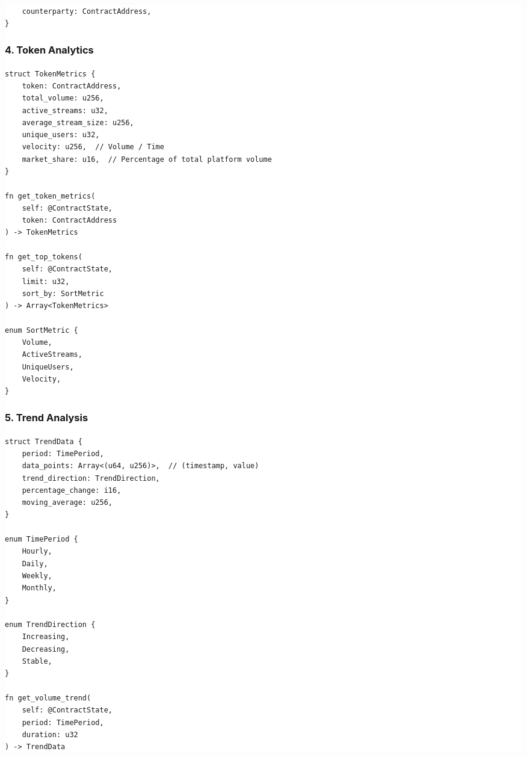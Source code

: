 ```cairo
    counterparty: ContractAddress,
}
```

### 4. Token Analytics
```cairo
struct TokenMetrics {
    token: ContractAddress,
    total_volume: u256,
    active_streams: u32,
    average_stream_size: u256,
    unique_users: u32,
    velocity: u256,  // Volume / Time
    market_share: u16,  // Percentage of total platform volume
}

fn get_token_metrics(
    self: @ContractState,
    token: ContractAddress
) -> TokenMetrics

fn get_top_tokens(
    self: @ContractState,
    limit: u32,
    sort_by: SortMetric
) -> Array<TokenMetrics>

enum SortMetric {
    Volume,
    ActiveStreams,
    UniqueUsers,
    Velocity,
}
```

### 5. Trend Analysis
```cairo
struct TrendData {
    period: TimePeriod,
    data_points: Array<(u64, u256)>,  // (timestamp, value)
    trend_direction: TrendDirection,
    percentage_change: i16,
    moving_average: u256,
}

enum TimePeriod {
    Hourly,
    Daily,
    Weekly,
    Monthly,
}

enum TrendDirection {
    Increasing,
    Decreasing,
    Stable,
}

fn get_volume_trend(
    self: @ContractState,
    period: TimePeriod,
    duration: u32
) -> TrendData
```